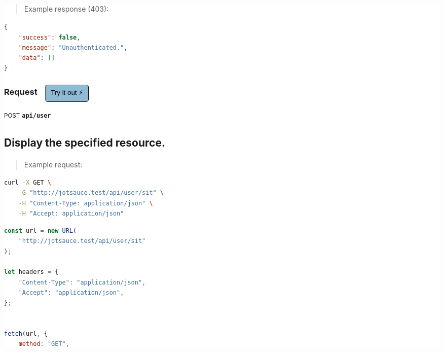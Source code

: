 

> Example response (403):

```json
{
    "success": false,
    "message": "Unauthenticated.",
    "data": []
}
```
<div id="execution-results-POSTapi-user" hidden>
    <blockquote>Received response<span id="execution-response-status-POSTapi-user"></span>:</blockquote>
    <pre class="json"><code id="execution-response-content-POSTapi-user"></code></pre>
</div>
<div id="execution-error-POSTapi-user" hidden>
    <blockquote>Request failed with error:</blockquote>
    <pre><code id="execution-error-message-POSTapi-user"></code></pre>
</div>
<form id="form-POSTapi-user" data-method="POST" data-path="api/user" data-authed="0" data-hasfiles="0" data-headers='{"Content-Type":"application\/json","Accept":"application\/json"}' onsubmit="event.preventDefault(); executeTryOut('POSTapi-user', this);">
<h3>
    Request&nbsp;&nbsp;&nbsp;
        <button type="button" style="background-color: #8fbcd4; padding: 5px 10px; border-radius: 5px; border-width: thin;" id="btn-tryout-POSTapi-user" onclick="tryItOut('POSTapi-user');">Try it out ⚡</button>
    <button type="button" style="background-color: #c97a7e; padding: 5px 10px; border-radius: 5px; border-width: thin;" id="btn-canceltryout-POSTapi-user" onclick="cancelTryOut('POSTapi-user');" hidden>Cancel</button>&nbsp;&nbsp;
    <button type="submit" style="background-color: #6ac174; padding: 5px 10px; border-radius: 5px; border-width: thin;" id="btn-executetryout-POSTapi-user" hidden>Send Request 💥</button>
    </h3>
<p>
<small class="badge badge-black">POST</small>
 <b><code>api/user</code></b>
</p>
</form>


## Display the specified resource.




> Example request:

```bash
curl -X GET \
    -G "http://jotsauce.test/api/user/sit" \
    -H "Content-Type: application/json" \
    -H "Accept: application/json"
```

```javascript
const url = new URL(
    "http://jotsauce.test/api/user/sit"
);

let headers = {
    "Content-Type": "application/json",
    "Accept": "application/json",
};


fetch(url, {
    method: "GET",
```